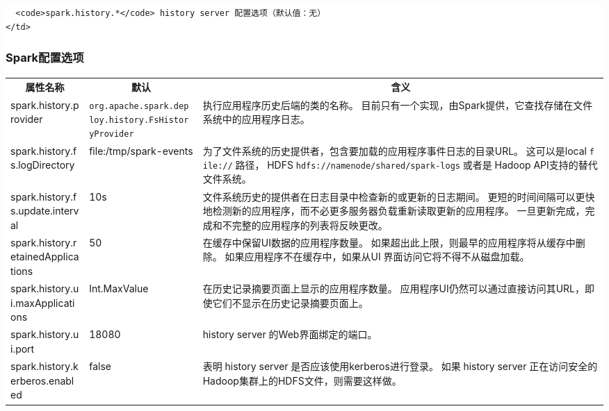       <code>spark.history.*</code> history server 配置选项（默认值：无）
    </td>
  </tr>
</table>

### Spark配置选项

<table class="table">
  <tr><th>属性名称</th><th>默认</th><th>含义</th></tr>
  <tr>
    <td>spark.history.provider</td>
    <td><code>org.apache.spark.deploy.history.FsHistoryProvider</code></td>
    <td>执行应用程序历史后端的类的名称。 目前只有一个实现，由Spark提供，它查找存储在文件系统中的应用程序日志。</td>
  </tr>
  <tr>
    <td>spark.history.fs.logDirectory</td>
    <td>file:/tmp/spark-events</td>
    <td>
      为了文件系统的历史提供者，包含要加载的应用程序事件日志的目录URL。
      这可以是local <code>file://</code>  路径，
      HDFS <code>hdfs://namenode/shared/spark-logs</code> 
      或者是 Hadoop API支持的替代文件系统。
    </td>
  </tr>
  <tr>
    <td>spark.history.fs.update.interval</td>
    <td>10s</td>
    <td>
      文件系统历史的提供者在日志目录中检查新的或更新的日志期间。
      更短的时间间隔可以更快地检测新的应用程序，而不必更多服务器负载重新读取更新的应用程序。
      一旦更新完成，完成和不完整的应用程序的列表将反映更改。
    </td>
  </tr>
  <tr>
    <td>spark.history.retainedApplications</td>
    <td>50</td>
    <td>
      在缓存中保留UI数据的应用程序数量。 
      如果超出此上限，则最早的应用程序将从缓存中删除。 
      如果应用程序不在缓存中，如果从UI 界面访问它将不得不从磁盘加载。
    </td>
  </tr>
  <tr>
    <td>spark.history.ui.maxApplications</td>
    <td>Int.MaxValue</td>
    <td>
      在历史记录摘要页面上显示的应用程序数量。
      应用程序UI仍然可以通过直接访问其URL，即使它们不显示在历史记录摘要页面上。
    </td>
  </tr>
  <tr>
    <td>spark.history.ui.port</td>
    <td>18080</td>
    <td>
      history server 的Web界面绑定的端口。
    </td>
  </tr>
  <tr>
    <td>spark.history.kerberos.enabled</td>
    <td>false</td>
    <td>
      表明 history server 是否应该使用kerberos进行登录。
      如果 history server 正在访问安全的Hadoop集群上的HDFS文件，则需要这样做。